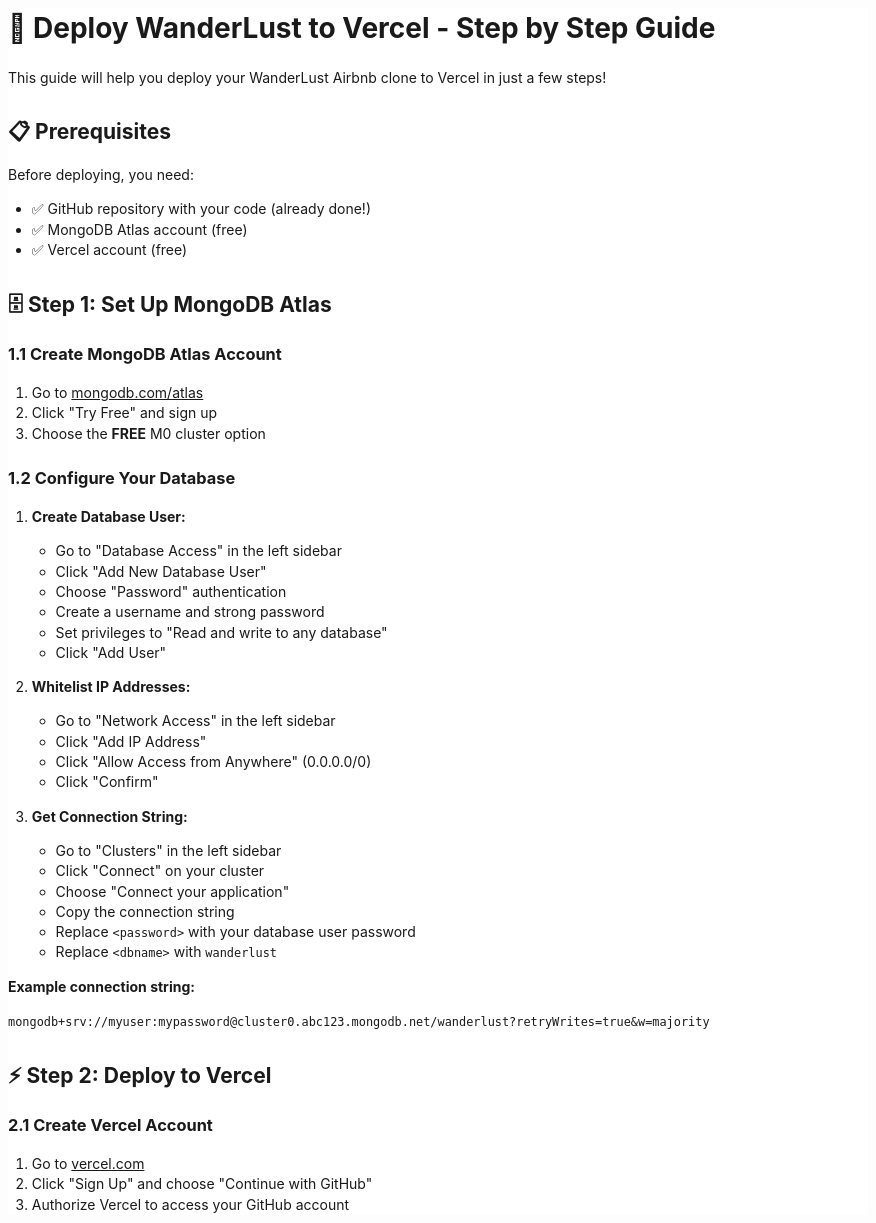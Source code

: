 # 🚀 Deploy WanderLust to Vercel - Step by Step Guide

This guide will help you deploy your WanderLust Airbnb clone to Vercel in just a few steps!

## 📋 Prerequisites

Before deploying, you need:
- ✅ GitHub repository with your code (already done!)
- ✅ MongoDB Atlas account (free)
- ✅ Vercel account (free)

## 🗄️ Step 1: Set Up MongoDB Atlas

### 1.1 Create MongoDB Atlas Account
1. Go to [mongodb.com/atlas](https://mongodb.com/atlas)
2. Click "Try Free" and sign up
3. Choose the **FREE** M0 cluster option

### 1.2 Configure Your Database
1. **Create Database User:**
   - Go to "Database Access" in the left sidebar
   - Click "Add New Database User"
   - Choose "Password" authentication
   - Create a username and strong password
   - Set privileges to "Read and write to any database"
   - Click "Add User"

2. **Whitelist IP Addresses:**
   - Go to "Network Access" in the left sidebar
   - Click "Add IP Address"
   - Click "Allow Access from Anywhere" (0.0.0.0/0)
   - Click "Confirm"

3. **Get Connection String:**
   - Go to "Clusters" in the left sidebar
   - Click "Connect" on your cluster
   - Choose "Connect your application"
   - Copy the connection string
   - Replace `<password>` with your database user password
   - Replace `<dbname>` with `wanderlust`

**Example connection string:**
```
mongodb+srv://myuser:mypassword@cluster0.abc123.mongodb.net/wanderlust?retryWrites=true&w=majority
```

## ⚡ Step 2: Deploy to Vercel

### 2.1 Create Vercel Account
1. Go to [vercel.com](https://vercel.com)
2. Click "Sign Up" and choose "Continue with GitHub"
3. Authorize Vercel to access your GitHub account
